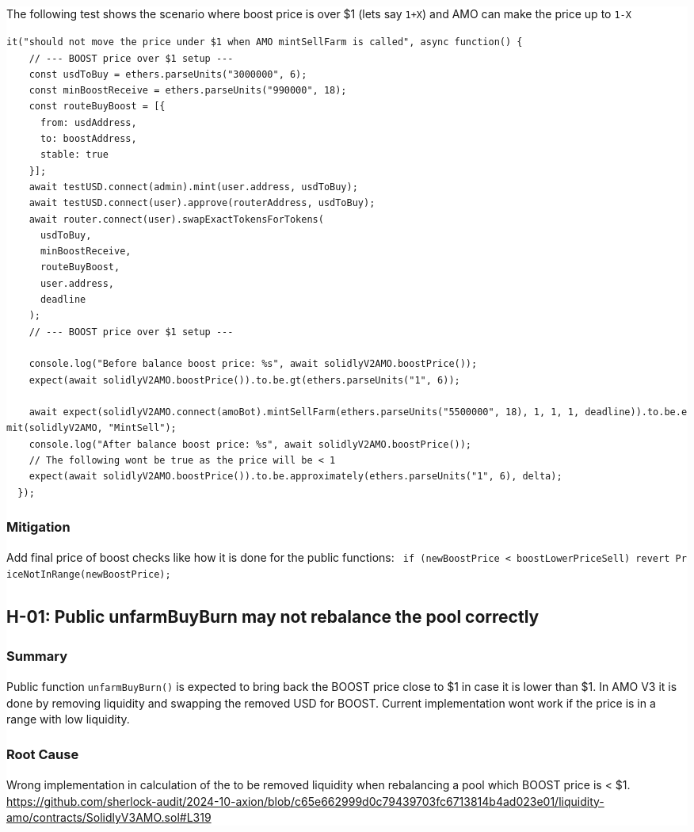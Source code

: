 The following test shows the scenario where boost price is over $1 (lets say `1+X`) and AMO can make the price up to `1-X`
```solidity
it("should not move the price under $1 when AMO mintSellFarm is called", async function() {
	// --- BOOST price over $1 setup ---
    const usdToBuy = ethers.parseUnits("3000000", 6);
    const minBoostReceive = ethers.parseUnits("990000", 18);
    const routeBuyBoost = [{
      from: usdAddress,
      to: boostAddress,
      stable: true
    }];
    await testUSD.connect(admin).mint(user.address, usdToBuy);
    await testUSD.connect(user).approve(routerAddress, usdToBuy);
    await router.connect(user).swapExactTokensForTokens(
      usdToBuy,
      minBoostReceive,
      routeBuyBoost,
      user.address,
      deadline
    );
    // --- BOOST price over $1 setup ---
    
    console.log("Before balance boost price: %s", await solidlyV2AMO.boostPrice());
    expect(await solidlyV2AMO.boostPrice()).to.be.gt(ethers.parseUnits("1", 6));

    await expect(solidlyV2AMO.connect(amoBot).mintSellFarm(ethers.parseUnits("5500000", 18), 1, 1, 1, deadline)).to.be.emit(solidlyV2AMO, "MintSell");
    console.log("After balance boost price: %s", await solidlyV2AMO.boostPrice());
    // The following wont be true as the price will be < 1
    expect(await solidlyV2AMO.boostPrice()).to.be.approximately(ethers.parseUnits("1", 6), delta);
  });
```
### Mitigation
Add final price of boost checks like how it is done for the public functions:
` if (newBoostPrice < boostLowerPriceSell) revert PriceNotInRange(newBoostPrice);`

## H-01: Public unfarmBuyBurn may not rebalance the pool correctly

### Summary

Public function `unfarmBuyBurn()` is expected to bring back the BOOST price close to $1 in case it is lower than $1. In AMO V3 it is done by removing liquidity and swapping the removed USD for BOOST. Current implementation wont work if the price is in a range with low liquidity.

### Root Cause

Wrong implementation in calculation of the to be removed liquidity when rebalancing a pool which BOOST price is < $1.
https://github.com/sherlock-audit/2024-10-axion/blob/c65e662999d0c79439703fc6713814b4ad023e01/liquidity-amo/contracts/SolidlyV3AMO.sol#L319
